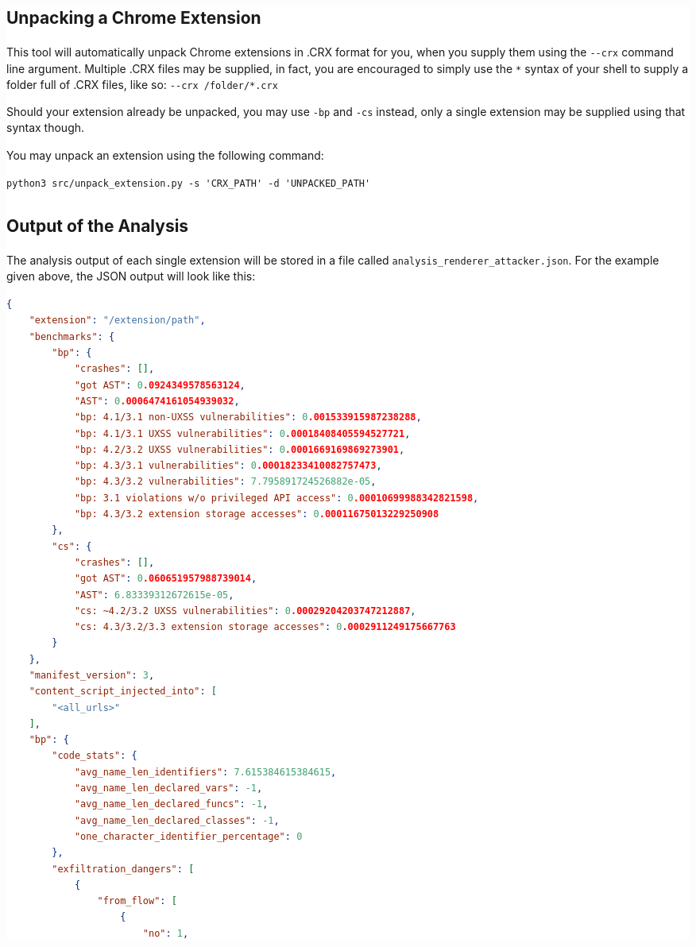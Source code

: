 ## Unpacking a Chrome Extension

This tool will automatically unpack Chrome extensions in .CRX format for you, when you supply them using 
the `--crx` command line argument. Multiple .CRX files may be supplied, in fact, you are encouraged to simply
use the `*` syntax of your shell to supply a folder full of .CRX files, like so: `--crx /folder/*.crx`

Should your extension already be unpacked, you may use `-bp` and `-cs` instead, only a single extension may be 
supplied using that syntax though.

You may unpack an extension using the following command:
```
python3 src/unpack_extension.py -s 'CRX_PATH' -d 'UNPACKED_PATH'
```

## Output of the Analysis

The analysis output of each single extension will be stored in a file called `analysis_renderer_attacker.json`. 
For the example given above, the JSON output will look like this:
```json
{
    "extension": "/extension/path",
    "benchmarks": {
        "bp": {
            "crashes": [],
            "got AST": 0.0924349578563124,
            "AST": 0.0006474161054939032,
            "bp: 4.1/3.1 non-UXSS vulnerabilities": 0.001533915987238288,
            "bp: 4.1/3.1 UXSS vulnerabilities": 0.00018408405594527721,
            "bp: 4.2/3.2 UXSS vulnerabilities": 0.0001669169869273901,
            "bp: 4.3/3.1 vulnerabilities": 0.00018233410082757473,
            "bp: 4.3/3.2 vulnerabilities": 7.795891724526882e-05,
            "bp: 3.1 violations w/o privileged API access": 0.00010699988342821598,
            "bp: 4.3/3.2 extension storage accesses": 0.00011675013229250908
        },
        "cs": {
            "crashes": [],
            "got AST": 0.060651957988739014,
            "AST": 6.83339312672615e-05,
            "cs: ~4.2/3.2 UXSS vulnerabilities": 0.00029204203747212887,
            "cs: 4.3/3.2/3.3 extension storage accesses": 0.0002911249175667763
        }
    },
    "manifest_version": 3,
    "content_script_injected_into": [
        "<all_urls>"
    ],
    "bp": {
        "code_stats": {
            "avg_name_len_identifiers": 7.615384615384615,
            "avg_name_len_declared_vars": -1,
            "avg_name_len_declared_funcs": -1,
            "avg_name_len_declared_classes": -1,
            "one_character_identifier_percentage": 0
        },
        "exfiltration_dangers": [
            {
                "from_flow": [
                    {
                        "no": 1,
```